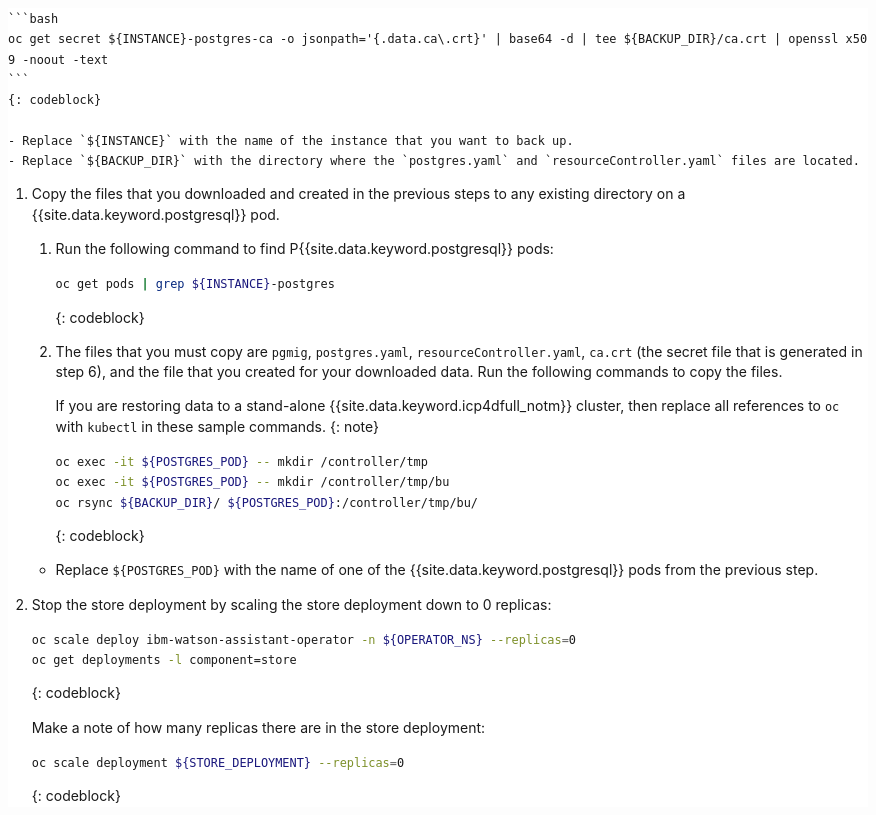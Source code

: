     ```bash
    oc get secret ${INSTANCE}-postgres-ca -o jsonpath='{.data.ca\.crt}' | base64 -d | tee ${BACKUP_DIR}/ca.crt | openssl x509 -noout -text
    ```
    {: codeblock}

    - Replace `${INSTANCE}` with the name of the instance that you want to back up.
    - Replace `${BACKUP_DIR}` with the directory where the `postgres.yaml` and `resourceController.yaml` files are located.



1.  Copy the files that you downloaded and created in the previous steps to any existing directory on a {{site.data.keyword.postgresql}} pod.

    1. Run the following command to find P{{site.data.keyword.postgresql}} pods:


        ```bash
        oc get pods | grep ${INSTANCE}-postgres
        ```
        {: codeblock}

    1. The files that you must copy are `pgmig`, `postgres.yaml`, `resourceController.yaml`, `ca.crt` (the secret file that is generated in step 6), and the file that you created for your downloaded data. Run the following commands to copy the files.

        If you are restoring data to a stand-alone {{site.data.keyword.icp4dfull_notm}} cluster, then replace all references to `oc` with `kubectl` in these sample commands.
        {: note}

        ```bash
        oc exec -it ${POSTGRES_POD} -- mkdir /controller/tmp
        oc exec -it ${POSTGRES_POD} -- mkdir /controller/tmp/bu
        oc rsync ${BACKUP_DIR}/ ${POSTGRES_POD}:/controller/tmp/bu/
        ```
        {: codeblock}

    

    - Replace `${POSTGRES_POD}` with the name of one of the {{site.data.keyword.postgresql}} pods from the previous step.

    

1.  Stop the store deployment by scaling the store deployment down to 0 replicas:

    ```bash
    oc scale deploy ibm-watson-assistant-operator -n ${OPERATOR_NS} --replicas=0
    oc get deployments -l component=store
    ```
    {: codeblock}

    Make a note of how many replicas there are in the store deployment:

    ```bash
    oc scale deployment ${STORE_DEPLOYMENT} --replicas=0
    ```
    {: codeblock}
